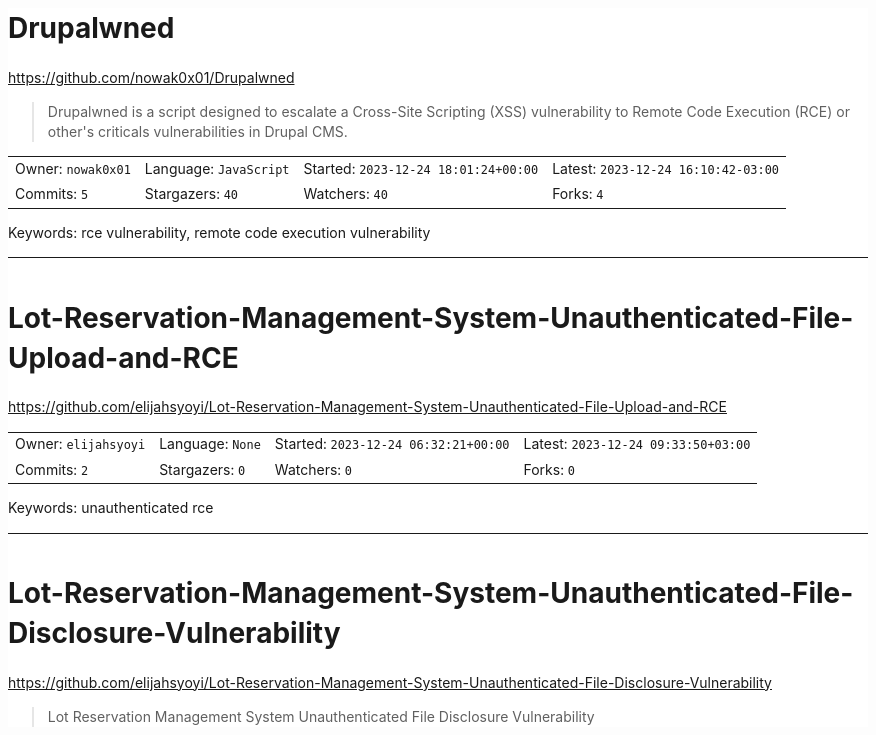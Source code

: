 
# Drupalwned

https://github.com/nowak0x01/Drupalwned
<blockquote>
Drupalwned is a script designed to escalate a Cross-Site Scripting (XSS) vulnerability to Remote Code Execution (RCE) or other's criticals vulnerabilities in Drupal CMS.
</blockquote>

<table><tr>
<tr><td>Owner: <code>nowak0x01</code></td>
    <td>Language: <code>JavaScript</code></td>
    <td>Started: <code>2023-12-24 18:01:24+00:00</code></td>
    <td>Latest: <code>2023-12-24 16:10:42-03:00</code></td></tr>
<tr><td>Commits: <code>5</code></td>
    <td>Stargazers: <code>40</code></td>
    <td>Watchers: <code>40</code></td>
    <td>Forks: <code>4</code></td></tr>
</table>
Keywords: rce vulnerability, remote code execution vulnerability

---

# Lot-Reservation-Management-System-Unauthenticated-File-Upload-and-RCE

https://github.com/elijahsyoyi/Lot-Reservation-Management-System-Unauthenticated-File-Upload-and-RCE
<blockquote>
<no description>
</blockquote>

<table><tr>
<tr><td>Owner: <code>elijahsyoyi</code></td>
    <td>Language: <code>None</code></td>
    <td>Started: <code>2023-12-24 06:32:21+00:00</code></td>
    <td>Latest: <code>2023-12-24 09:33:50+03:00</code></td></tr>
<tr><td>Commits: <code>2</code></td>
    <td>Stargazers: <code>0</code></td>
    <td>Watchers: <code>0</code></td>
    <td>Forks: <code>0</code></td></tr>
</table>
Keywords: unauthenticated rce

---

# Lot-Reservation-Management-System-Unauthenticated-File-Disclosure-Vulnerability

https://github.com/elijahsyoyi/Lot-Reservation-Management-System-Unauthenticated-File-Disclosure-Vulnerability
<blockquote>
Lot Reservation Management System Unauthenticated File Disclosure Vulnerability
</blockquote>
